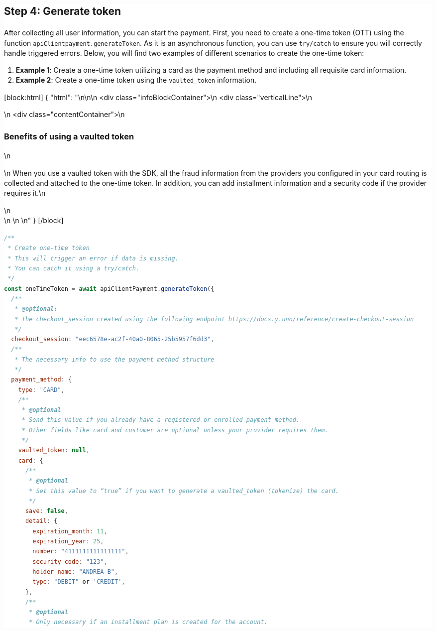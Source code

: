 ## Step 4: Generate token

After collecting all user information, you can start the payment. First, you need to create a one-time token (OTT) using the function `apiClientpayment.generateToken`. As it is an asynchronous function, you can use `try/catch` to ensure you will correctly handle triggered errors. Below, you will find two examples of different scenarios to create the one-time token:

1. **Example 1**: Create a one-time token utilizing a card as the payment method and including all requisite card information.
2. **Example 2**: Create a one-time token using the `vaulted_token` information.

[block:html]
{
  "html": "<style>\n  .contentContainer {\n    gap: 0;\n  }\n</style>\n\n<body>\n  <div class=\"infoBlockContainer\">\n    <div class=\"verticalLine\"></div>\n    <div>\n      <div class=\"contentContainer\">\n        <h3>Benefits of using a vaulted token</h3>\n        <p>\n          When you use a vaulted token with the SDK, all the fraud information from the providers you configured in your card routing is collected and attached to the one-time token. In addition, you can add installment information and a security code if the provider requires it.\n        </p>\n      </div>\n    </div>\n  </div>\n</body>"
}
[/block]


```javascript Example 1
/**
 * Create one-time token
 * This will trigger an error if data is missing.
 * You can catch it using a try/catch.
 */
const oneTimeToken = await apiClientPayment.generateToken({
  /**
   * @optional: 
   * The checkout_session created using the following endpoint https://docs.y.uno/reference/create-checkout-session
   */
  checkout_session: "eec6578e-ac2f-40a0-8065-25b5957f6dd3",
  /**
   * The necessary info to use the payment method structure
   */
  payment_method: {
    type: "CARD",
    /**
     * @optional
     * Send this value if you already have a registered or enrolled payment method.
     * Other fields like card and customer are optional unless your provider requires them.
     */
    vaulted_token: null,
    card: {
      /**
       * @optional
       * Set this value to “true” if you want to generate a vaulted_token (tokenize) the card.
       */
      save: false,
      detail: {
        expiration_month: 11,
        expiration_year: 25,
        number: "4111111111111111",
        security_code: "123",
        holder_name: "ANDREA B",
        type: "DEBIT" or 'CREDIT',
      },
      /**
       * @optional
       * Only necessary if an installment plan is created for the account.
```